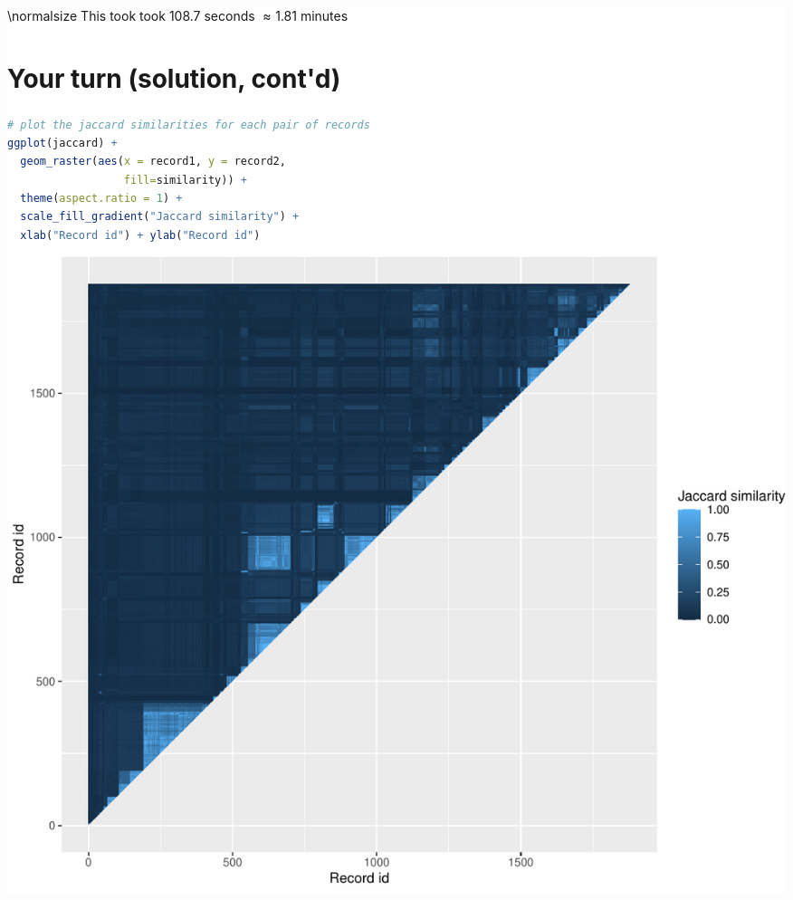 \normalsize
This took took $108.7$ seconds $\approx 1.81$ minutes

# Your turn (solution, cont'd)


```r
# plot the jaccard similarities for each pair of records
ggplot(jaccard) +
  geom_raster(aes(x = record1, y = record2, 
                  fill=similarity)) +
  theme(aspect.ratio = 1) +
  scale_fill_gradient("Jaccard similarity") +
  xlab("Record id") + ylab("Record id")
```

![Jaccard similarity for each pair of records. Light blue indicates the two records are more similar and dark blue indicates less similar.](probabilistic-blocking-partI_files/figure-beamer/your-turn2-plot-1.pdf) 
